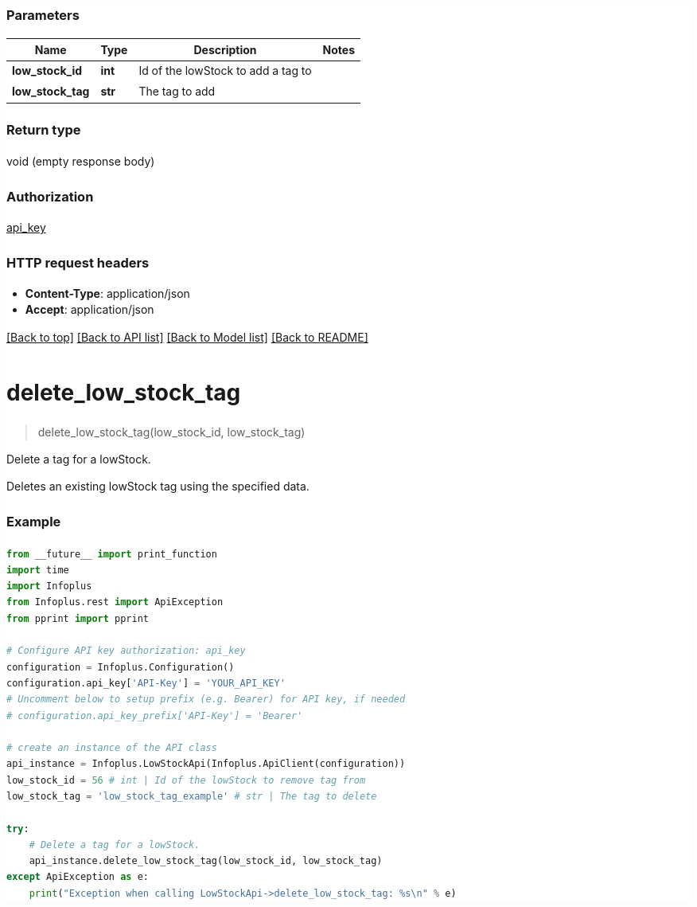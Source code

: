 ### Parameters

Name | Type | Description  | Notes
------------- | ------------- | ------------- | -------------
 **low_stock_id** | **int**| Id of the lowStock to add a tag to | 
 **low_stock_tag** | **str**| The tag to add | 

### Return type

void (empty response body)

### Authorization

[api_key](../README.md#api_key)

### HTTP request headers

 - **Content-Type**: application/json
 - **Accept**: application/json

[[Back to top]](#) [[Back to API list]](../README.md#documentation-for-api-endpoints) [[Back to Model list]](../README.md#documentation-for-models) [[Back to README]](../README.md)

# **delete_low_stock_tag**
> delete_low_stock_tag(low_stock_id, low_stock_tag)

Delete a tag for a lowStock.

Deletes an existing lowStock tag using the specified data.

### Example
```python
from __future__ import print_function
import time
import Infoplus
from Infoplus.rest import ApiException
from pprint import pprint

# Configure API key authorization: api_key
configuration = Infoplus.Configuration()
configuration.api_key['API-Key'] = 'YOUR_API_KEY'
# Uncomment below to setup prefix (e.g. Bearer) for API key, if needed
# configuration.api_key_prefix['API-Key'] = 'Bearer'

# create an instance of the API class
api_instance = Infoplus.LowStockApi(Infoplus.ApiClient(configuration))
low_stock_id = 56 # int | Id of the lowStock to remove tag from
low_stock_tag = 'low_stock_tag_example' # str | The tag to delete

try:
    # Delete a tag for a lowStock.
    api_instance.delete_low_stock_tag(low_stock_id, low_stock_tag)
except ApiException as e:
    print("Exception when calling LowStockApi->delete_low_stock_tag: %s\n" % e)
```
